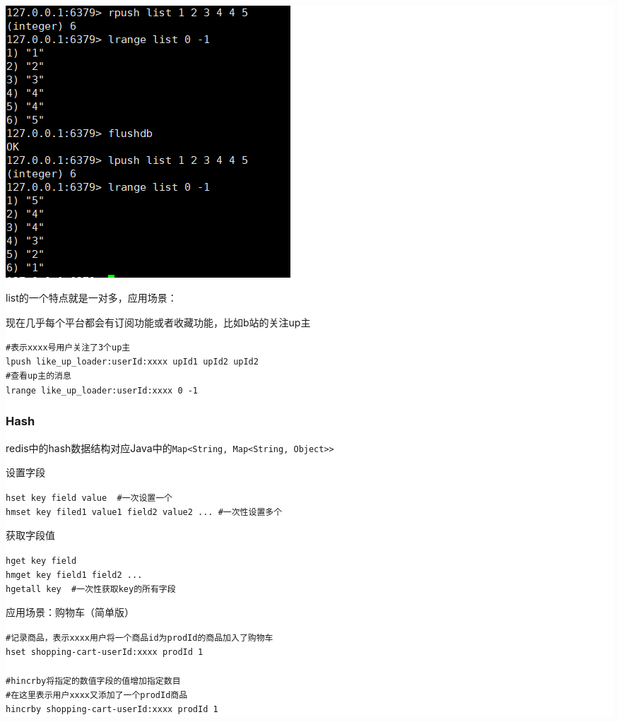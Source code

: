 ![image-20220627212818162](Redis部分.assets/image-20220627212818162.png)

list的一个特点就是一对多，应用场景：

现在几乎每个平台都会有订阅功能或者收藏功能，比如b站的关注up主

```
#表示xxxx号用户关注了3个up主
lpush like_up_loader:userId:xxxx upId1 upId2 upId2
#查看up主的消息
lrange like_up_loader:userId:xxxx 0 -1
```

### Hash

redis中的hash数据结构对应Java中的`Map<String, Map<String, Object>>`

设置字段

```
hset key field value  #一次设置一个
hmset key filed1 value1 field2 value2 ... #一次性设置多个
```

获取字段值

```
hget key field
hmget key field1 field2 ...
hgetall key  #一次性获取key的所有字段
```

应用场景：购物车（简单版）

```
#记录商品，表示xxxx用户将一个商品id为prodId的商品加入了购物车
hset shopping-cart-userId:xxxx prodId 1

#hincrby将指定的数值字段的值增加指定数目
#在这里表示用户xxxx又添加了一个prodId商品
hincrby shopping-cart-userId:xxxx prodId 1
```
